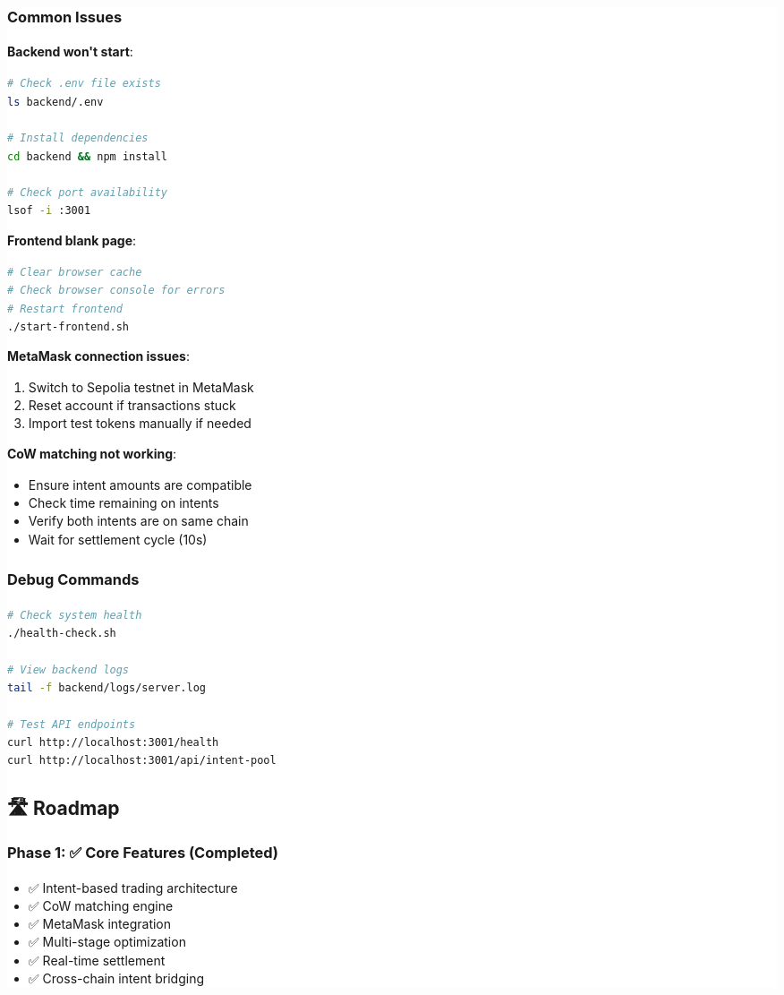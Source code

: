 ### Common Issues

**Backend won't start**:
```bash
# Check .env file exists
ls backend/.env

# Install dependencies
cd backend && npm install

# Check port availability
lsof -i :3001
```

**Frontend blank page**:
```bash
# Clear browser cache
# Check browser console for errors
# Restart frontend
./start-frontend.sh
```

**MetaMask connection issues**:
1. Switch to Sepolia testnet in MetaMask
2. Reset account if transactions stuck
3. Import test tokens manually if needed

**CoW matching not working**:
- Ensure intent amounts are compatible
- Check time remaining on intents
- Verify both intents are on same chain
- Wait for settlement cycle (10s)

### Debug Commands
```bash
# Check system health
./health-check.sh

# View backend logs
tail -f backend/logs/server.log

# Test API endpoints
curl http://localhost:3001/health
curl http://localhost:3001/api/intent-pool
```

## 🛣️ Roadmap

### Phase 1: ✅ Core Features (Completed)
- ✅ Intent-based trading architecture
- ✅ CoW matching engine
- ✅ MetaMask integration
- ✅ Multi-stage optimization
- ✅ Real-time settlement
- ✅  Cross-chain intent bridging
